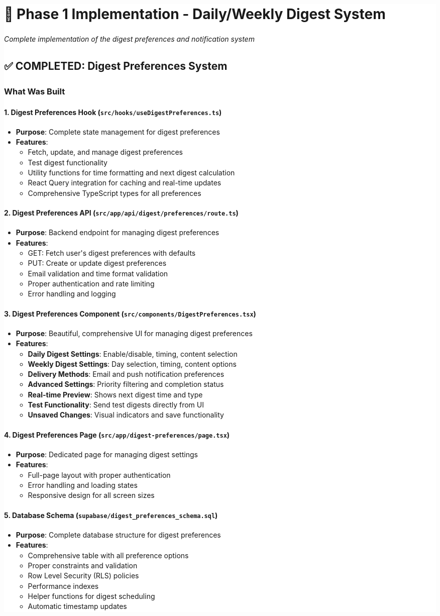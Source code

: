 # 🎯 Phase 1 Implementation - Daily/Weekly Digest System

*Complete implementation of the digest preferences and notification system*

## ✅ **COMPLETED: Digest Preferences System**

### **What Was Built**

#### 1. **Digest Preferences Hook (`src/hooks/useDigestPreferences.ts`)**
- **Purpose**: Complete state management for digest preferences
- **Features**:
  - Fetch, update, and manage digest preferences
  - Test digest functionality
  - Utility functions for time formatting and next digest calculation
  - React Query integration for caching and real-time updates
  - Comprehensive TypeScript types for all preferences

#### 2. **Digest Preferences API (`src/app/api/digest/preferences/route.ts`)**
- **Purpose**: Backend endpoint for managing digest preferences
- **Features**:
  - GET: Fetch user's digest preferences with defaults
  - PUT: Create or update digest preferences
  - Email validation and time format validation
  - Proper authentication and rate limiting
  - Error handling and logging

#### 3. **Digest Preferences Component (`src/components/DigestPreferences.tsx`)**
- **Purpose**: Beautiful, comprehensive UI for managing digest preferences
- **Features**:
  - **Daily Digest Settings**: Enable/disable, timing, content selection
  - **Weekly Digest Settings**: Day selection, timing, content options
  - **Delivery Methods**: Email and push notification preferences
  - **Advanced Settings**: Priority filtering and completion status
  - **Real-time Preview**: Shows next digest time and type
  - **Test Functionality**: Send test digests directly from UI
  - **Unsaved Changes**: Visual indicators and save functionality

#### 4. **Digest Preferences Page (`src/app/digest-preferences/page.tsx`)**
- **Purpose**: Dedicated page for managing digest settings
- **Features**:
  - Full-page layout with proper authentication
  - Error handling and loading states
  - Responsive design for all screen sizes

#### 5. **Database Schema (`supabase/digest_preferences_schema.sql`)**
- **Purpose**: Complete database structure for digest preferences
- **Features**:
  - Comprehensive table with all preference options
  - Proper constraints and validation
  - Row Level Security (RLS) policies
  - Performance indexes
  - Helper functions for digest scheduling
  - Automatic timestamp updates
